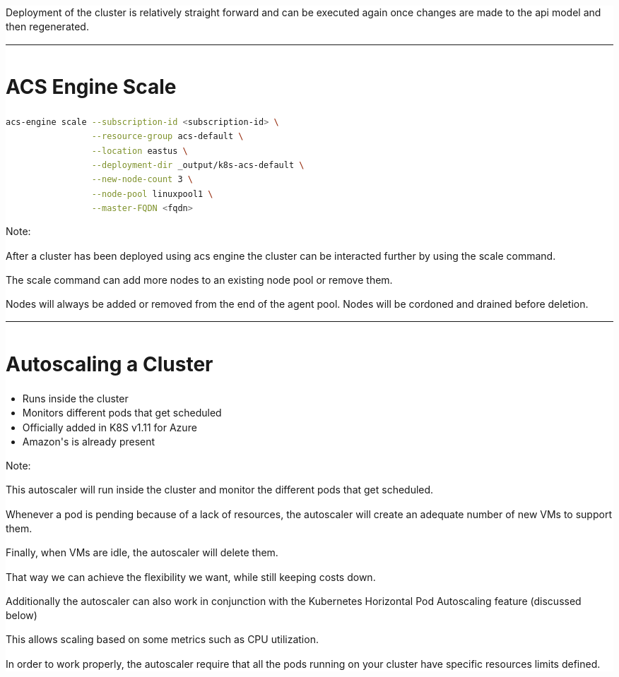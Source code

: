 Deployment of the cluster is relatively straight forward and can be executed again once changes are made to the api model and then regenerated.

___



# ACS Engine Scale

```sh
acs-engine scale --subscription-id <subscription-id> \
                 --resource-group acs-default \
                 --location eastus \
                 --deployment-dir _output/k8s-acs-default \
                 --new-node-count 3 \
                 --node-pool linuxpool1 \
                 --master-FQDN <fqdn>
```

Note:

After a cluster has been deployed using acs engine the cluster can be interacted further by using the scale command.

The scale command can add more nodes to an existing node pool or remove them.

Nodes will always be added or removed from the end of the agent pool. Nodes will be cordoned and drained before deletion.

---



# Autoscaling a Cluster

* Runs inside the cluster
* Monitors different pods that get scheduled
* Officially added in K8S v1.11 for Azure
* Amazon's is already present

Note:

This autoscaler will run inside the cluster and monitor the different pods that get scheduled.

Whenever a pod is pending because of a lack of resources, the autoscaler will create an adequate number of new VMs to support them.

Finally, when VMs are idle, the autoscaler will delete them.

That way we can achieve the flexibility we want, while still keeping costs down.

Additionally the autoscaler can also work in conjunction with the Kubernetes Horizontal Pod Autoscaling feature (discussed below)

This allows scaling based on some metrics such as CPU utilization.

In order to work properly, the autoscaler require that all the pods running on your cluster have specific resources limits defined.

